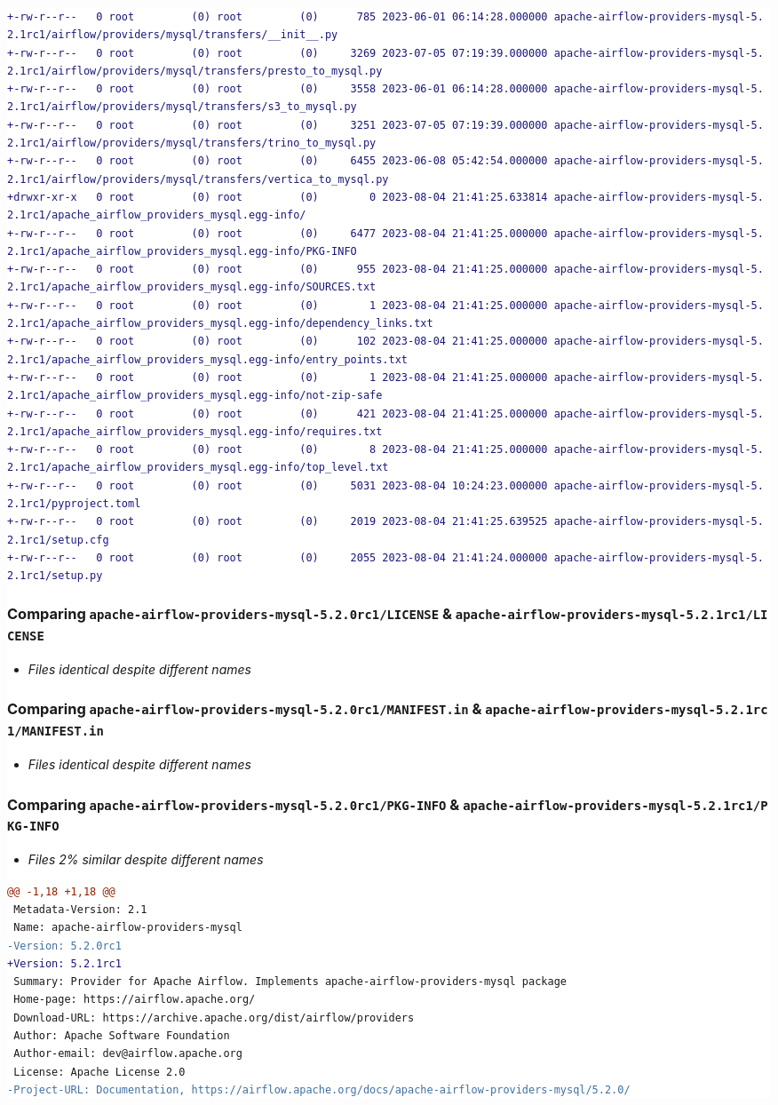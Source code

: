 ```diff
+-rw-r--r--   0 root         (0) root         (0)      785 2023-06-01 06:14:28.000000 apache-airflow-providers-mysql-5.2.1rc1/airflow/providers/mysql/transfers/__init__.py
+-rw-r--r--   0 root         (0) root         (0)     3269 2023-07-05 07:19:39.000000 apache-airflow-providers-mysql-5.2.1rc1/airflow/providers/mysql/transfers/presto_to_mysql.py
+-rw-r--r--   0 root         (0) root         (0)     3558 2023-06-01 06:14:28.000000 apache-airflow-providers-mysql-5.2.1rc1/airflow/providers/mysql/transfers/s3_to_mysql.py
+-rw-r--r--   0 root         (0) root         (0)     3251 2023-07-05 07:19:39.000000 apache-airflow-providers-mysql-5.2.1rc1/airflow/providers/mysql/transfers/trino_to_mysql.py
+-rw-r--r--   0 root         (0) root         (0)     6455 2023-06-08 05:42:54.000000 apache-airflow-providers-mysql-5.2.1rc1/airflow/providers/mysql/transfers/vertica_to_mysql.py
+drwxr-xr-x   0 root         (0) root         (0)        0 2023-08-04 21:41:25.633814 apache-airflow-providers-mysql-5.2.1rc1/apache_airflow_providers_mysql.egg-info/
+-rw-r--r--   0 root         (0) root         (0)     6477 2023-08-04 21:41:25.000000 apache-airflow-providers-mysql-5.2.1rc1/apache_airflow_providers_mysql.egg-info/PKG-INFO
+-rw-r--r--   0 root         (0) root         (0)      955 2023-08-04 21:41:25.000000 apache-airflow-providers-mysql-5.2.1rc1/apache_airflow_providers_mysql.egg-info/SOURCES.txt
+-rw-r--r--   0 root         (0) root         (0)        1 2023-08-04 21:41:25.000000 apache-airflow-providers-mysql-5.2.1rc1/apache_airflow_providers_mysql.egg-info/dependency_links.txt
+-rw-r--r--   0 root         (0) root         (0)      102 2023-08-04 21:41:25.000000 apache-airflow-providers-mysql-5.2.1rc1/apache_airflow_providers_mysql.egg-info/entry_points.txt
+-rw-r--r--   0 root         (0) root         (0)        1 2023-08-04 21:41:25.000000 apache-airflow-providers-mysql-5.2.1rc1/apache_airflow_providers_mysql.egg-info/not-zip-safe
+-rw-r--r--   0 root         (0) root         (0)      421 2023-08-04 21:41:25.000000 apache-airflow-providers-mysql-5.2.1rc1/apache_airflow_providers_mysql.egg-info/requires.txt
+-rw-r--r--   0 root         (0) root         (0)        8 2023-08-04 21:41:25.000000 apache-airflow-providers-mysql-5.2.1rc1/apache_airflow_providers_mysql.egg-info/top_level.txt
+-rw-r--r--   0 root         (0) root         (0)     5031 2023-08-04 10:24:23.000000 apache-airflow-providers-mysql-5.2.1rc1/pyproject.toml
+-rw-r--r--   0 root         (0) root         (0)     2019 2023-08-04 21:41:25.639525 apache-airflow-providers-mysql-5.2.1rc1/setup.cfg
+-rw-r--r--   0 root         (0) root         (0)     2055 2023-08-04 21:41:24.000000 apache-airflow-providers-mysql-5.2.1rc1/setup.py
```

### Comparing `apache-airflow-providers-mysql-5.2.0rc1/LICENSE` & `apache-airflow-providers-mysql-5.2.1rc1/LICENSE`

 * *Files identical despite different names*

### Comparing `apache-airflow-providers-mysql-5.2.0rc1/MANIFEST.in` & `apache-airflow-providers-mysql-5.2.1rc1/MANIFEST.in`

 * *Files identical despite different names*

### Comparing `apache-airflow-providers-mysql-5.2.0rc1/PKG-INFO` & `apache-airflow-providers-mysql-5.2.1rc1/PKG-INFO`

 * *Files 2% similar despite different names*

```diff
@@ -1,18 +1,18 @@
 Metadata-Version: 2.1
 Name: apache-airflow-providers-mysql
-Version: 5.2.0rc1
+Version: 5.2.1rc1
 Summary: Provider for Apache Airflow. Implements apache-airflow-providers-mysql package
 Home-page: https://airflow.apache.org/
 Download-URL: https://archive.apache.org/dist/airflow/providers
 Author: Apache Software Foundation
 Author-email: dev@airflow.apache.org
 License: Apache License 2.0
-Project-URL: Documentation, https://airflow.apache.org/docs/apache-airflow-providers-mysql/5.2.0/
```
